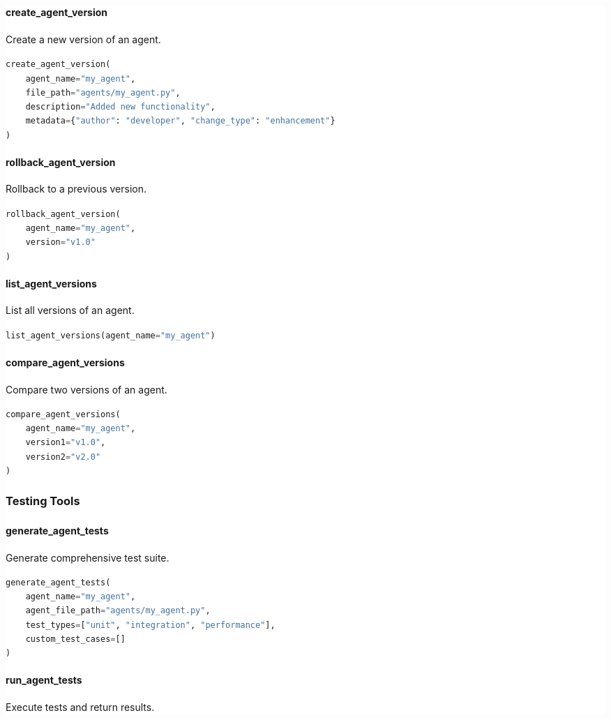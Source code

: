 #### create_agent_version
Create a new version of an agent.

```python
create_agent_version(
    agent_name="my_agent",
    file_path="agents/my_agent.py",
    description="Added new functionality",
    metadata={"author": "developer", "change_type": "enhancement"}
)
```

#### rollback_agent_version
Rollback to a previous version.

```python
rollback_agent_version(
    agent_name="my_agent",
    version="v1.0"
)
```

#### list_agent_versions
List all versions of an agent.

```python
list_agent_versions(agent_name="my_agent")
```

#### compare_agent_versions
Compare two versions of an agent.

```python
compare_agent_versions(
    agent_name="my_agent",
    version1="v1.0",
    version2="v2.0"
)
```

### Testing Tools

#### generate_agent_tests
Generate comprehensive test suite.

```python
generate_agent_tests(
    agent_name="my_agent",
    agent_file_path="agents/my_agent.py",
    test_types=["unit", "integration", "performance"],
    custom_test_cases=[]
)
```

#### run_agent_tests
Execute tests and return results.
